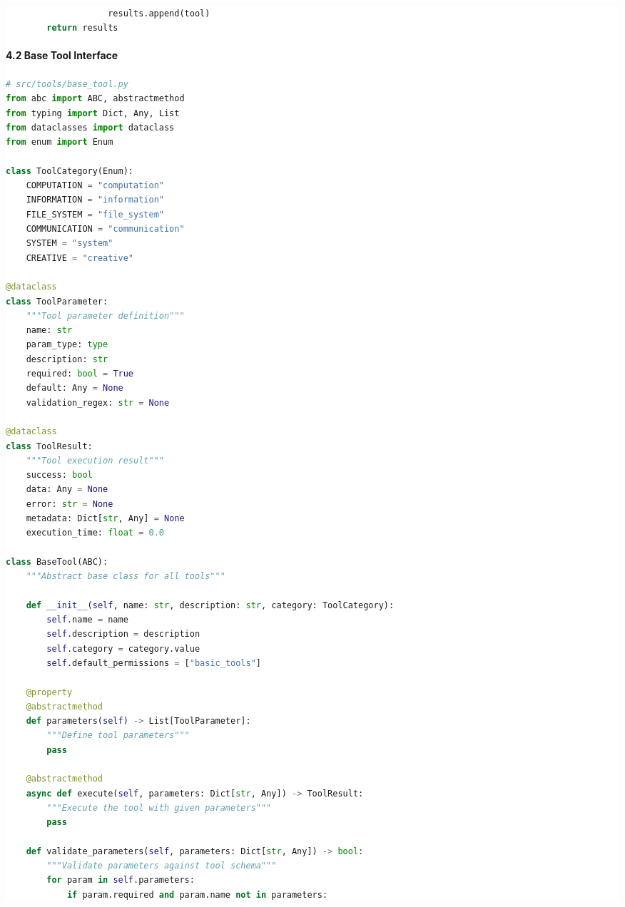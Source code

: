 ```python
                    results.append(tool)
        return results
```

#### 4.2 Base Tool Interface

```python
# src/tools/base_tool.py
from abc import ABC, abstractmethod
from typing import Dict, Any, List
from dataclasses import dataclass
from enum import Enum

class ToolCategory(Enum):
    COMPUTATION = "computation"
    INFORMATION = "information"
    FILE_SYSTEM = "file_system"
    COMMUNICATION = "communication"
    SYSTEM = "system"
    CREATIVE = "creative"

@dataclass
class ToolParameter:
    """Tool parameter definition"""
    name: str
    param_type: type
    description: str
    required: bool = True
    default: Any = None
    validation_regex: str = None

@dataclass
class ToolResult:
    """Tool execution result"""
    success: bool
    data: Any = None
    error: str = None
    metadata: Dict[str, Any] = None
    execution_time: float = 0.0

class BaseTool(ABC):
    """Abstract base class for all tools"""
    
    def __init__(self, name: str, description: str, category: ToolCategory):
        self.name = name
        self.description = description
        self.category = category.value
        self.default_permissions = ["basic_tools"]
        
    @property
    @abstractmethod
    def parameters(self) -> List[ToolParameter]:
        """Define tool parameters"""
        pass
    
    @abstractmethod
    async def execute(self, parameters: Dict[str, Any]) -> ToolResult:
        """Execute the tool with given parameters"""
        pass
    
    def validate_parameters(self, parameters: Dict[str, Any]) -> bool:
        """Validate parameters against tool schema"""
        for param in self.parameters:
            if param.required and param.name not in parameters:
```